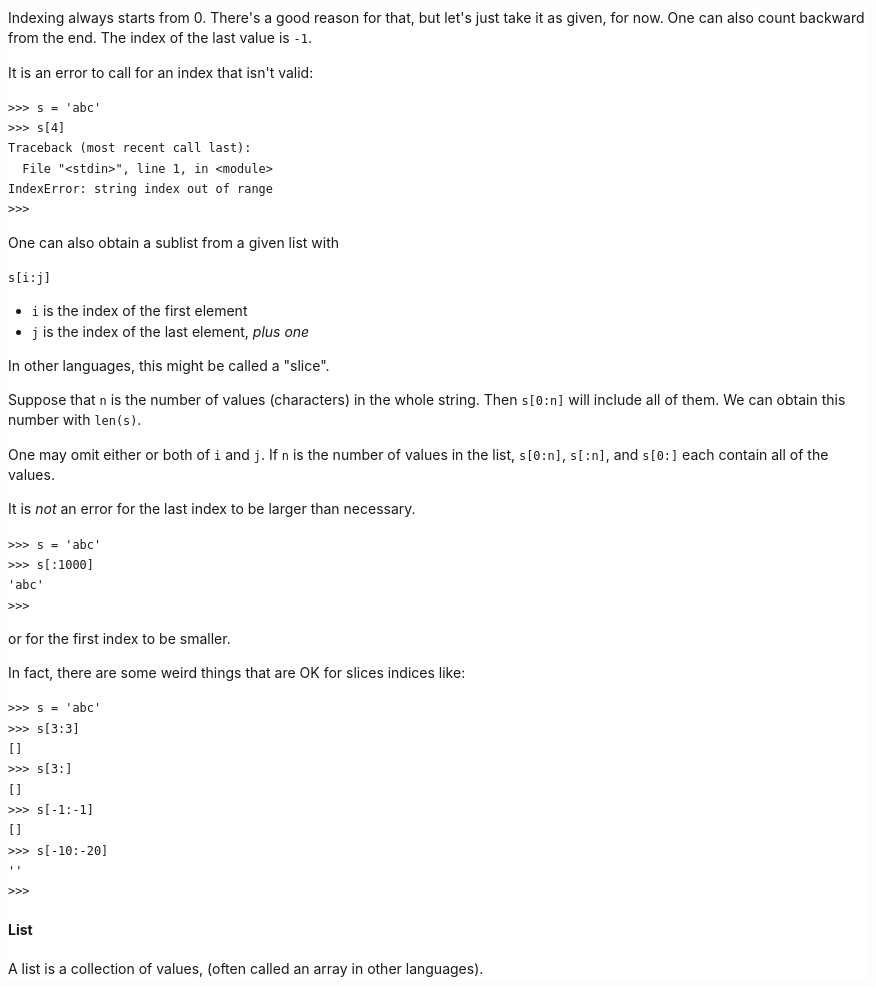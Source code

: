 Indexing always starts from 0.  There's a good reason for that, but let's just take it as given, for now.  One can also count backward from the end.  The index of the last value is `-1`.

It is an error to call for an index that isn't valid:

```
>>> s = 'abc'
>>> s[4]
Traceback (most recent call last):
  File "<stdin>", line 1, in <module>
IndexError: string index out of range
>>>
```

One can also obtain a sublist from a given list with

`s[i:j]`

- `i` is the index of the first element
- `j` is the index of the last element, *plus one*

In other languages, this might be called a "slice".

Suppose that `n` is the number of values (characters) in the whole string.  Then `s[0:n]` will include all of them. We can obtain this number with `len(s)`.

One may omit either or both of `i` and `j`.  If `n` is the number of values in the list, `s[0:n]`, `s[:n]`, and `s[0:]` each contain all of the values.

It is *not* an error for the last index to be larger than necessary.

```
>>> s = 'abc'
>>> s[:1000]
'abc'
>>>
```

or for the first index to be smaller.

In fact, there are some weird things that are OK for slices indices like:

```
>>> s = 'abc'
>>> s[3:3]
[]
>>> s[3:]
[]
>>> s[-1:-1]
[]
>>> s[-10:-20]
''
>>>
```

#### List

A list is a collection of values, (often called an array in other languages).

